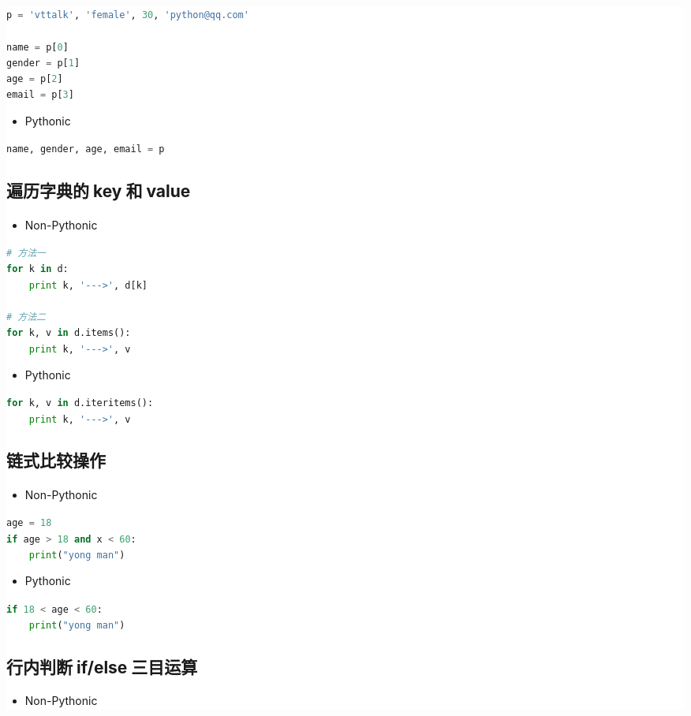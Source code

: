 ```python
p = 'vttalk', 'female', 30, 'python@qq.com'

name = p[0]
gender = p[1]
age = p[2]
email = p[3]
```

- Pythonic

```python
name, gender, age, email = p
```

## 遍历字典的 key 和 value

- Non-Pythonic

```python
# 方法一
for k in d:
    print k, '--->', d[k]

# 方法二
for k, v in d.items():
    print k, '--->', v
```

- Pythonic

```python
for k, v in d.iteritems():
    print k, '--->', v
```

## 链式比较操作

- Non-Pythonic

```python
age = 18
if age > 18 and x < 60:
    print("yong man")
```

- Pythonic

```python
if 18 < age < 60:
    print("yong man")
```

## 行内判断 if/else 三目运算

- Non-Pythonic
